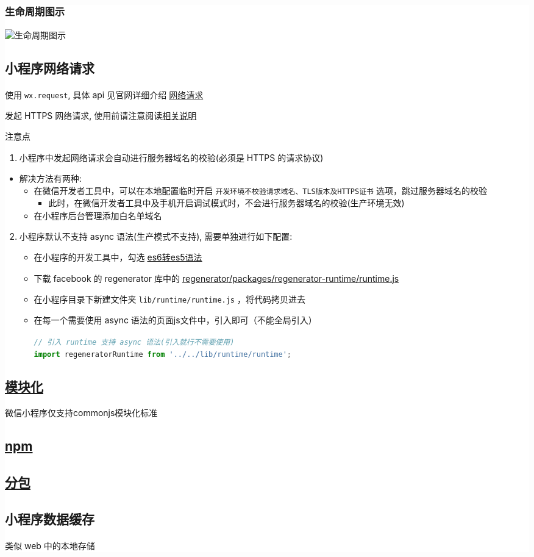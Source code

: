 ### 生命周期图示

![生命周期图示](https://res.wx.qq.com/wxdoc/dist/assets/img/page-lifecycle.2e646c86.png)

## 小程序网络请求

使用 `wx.request`, 具体 api 见官网详细介绍 [网络请求](https://developers.weixin.qq.com/miniprogram/dev/api/network/request/wx.request.html)

发起 HTTPS 网络请求, 使用前请注意阅读[相关说明](https://developers.weixin.qq.com/miniprogram/dev/framework/ability/network.html)

注意点

1. 小程序中发起网络请求会自动进行服务器域名的校验(必须是 HTTPS 的请求协议)

- 解决方法有两种:
  - 在微信开发者工具中，可以在本地配置临时开启 `开发环境不校验请求域名、TLS版本及HTTPS证书` 选项，跳过服务器域名的校验
    - 此时，在微信开发者工具中及手机开启调试模式时，不会进行服务器域名的校验(生产环境无效)
  - 在小程序后台管理添加白名单域名

2. 小程序默认不支持 async 语法(生产模式不支持), 需要单独进行如下配置:

   - 在小程序的开发⼯具中，勾选 [es6转es5语法](https://developers.weixin.qq.com/miniprogram/dev/devtools/codecompile.html) 

   - 下载 facebook 的 regenerator 库中的 [regenerator/packages/regenerator-runtime/runtime.js](regenerator/packages/regenerator-runtime/runtime.js)

   - 在小程序目录下新建⽂件夹 `lib/runtime/runtime.js` ，将代码拷⻉进去 

   - 在每⼀个需要使⽤ async 语法的⻚⾯js⽂件中，引⼊即可（不能全局引⼊）

     ```js
     // 引入 runtime 支持 async 语法(引⼊就行不需要使用)
     import regeneratorRuntime from '../../lib/runtime/runtime';
     ```

## [模块化](https://developers.weixin.qq.com/miniprogram/dev/framework/app-service/module.html)

微信小程序仅支持commonjs模块化标准

## [npm](https://developers.weixin.qq.com/miniprogram/dev/devtools/npm.html)

## [分包](https://developers.weixin.qq.com/miniprogram/dev/framework/subpackages.html)

## 小程序数据缓存

类似 web 中的本地存储
